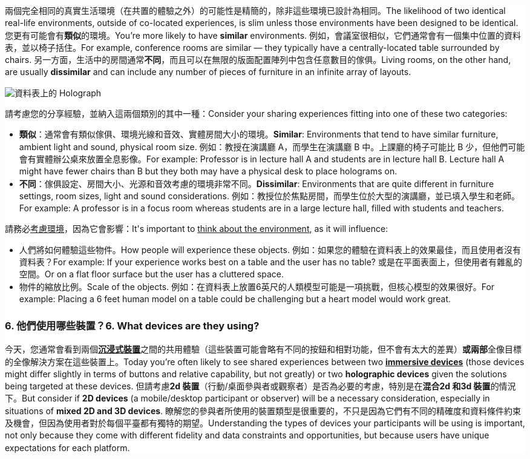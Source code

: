 <span data-ttu-id="e53ba-172">兩個完全相同的真實生活環境（在共置的體驗之外）的可能性是精簡的，除非這些環境已設計為相同。</span><span class="sxs-lookup"><span data-stu-id="e53ba-172">The likelihood of two identical real-life environments, outside of co-located experiences, is slim unless those environments have been designed to be identical.</span></span> <span data-ttu-id="e53ba-173">您更有可能會有**類似**的環境。</span><span class="sxs-lookup"><span data-stu-id="e53ba-173">You’re more likely to have **similar** environments.</span></span> <span data-ttu-id="e53ba-174">例如，會議室很相似，它們通常會有一個集中位置的資料表，並以椅子括住。</span><span class="sxs-lookup"><span data-stu-id="e53ba-174">For example, conference rooms are similar — they typically have a centrally-located table surrounded by chairs.</span></span> <span data-ttu-id="e53ba-175">另一方面，生活中的房間通常**不同**，而且可以在無限的版面配置陣列中包含任意數目的傢俱。</span><span class="sxs-lookup"><span data-stu-id="e53ba-175">Living rooms, on the other hand, are usually **dissimilar** and can include any number of pieces of furniture in an infinite array of layouts.</span></span>

![資料表上的 Holograph](images/holograph-on-table-500px.png)

<span data-ttu-id="e53ba-177">請考慮您的分享經驗，並納入這兩個類別的其中一種：</span><span class="sxs-lookup"><span data-stu-id="e53ba-177">Consider your sharing experiences fitting into one of these two categories:</span></span>

* <span data-ttu-id="e53ba-178">**類似**：通常會有類似傢俱、環境光線和音效、實體房間大小的環境。</span><span class="sxs-lookup"><span data-stu-id="e53ba-178">**Similar**: Environments that tend to have similar furniture, ambient light and sound, physical room size.</span></span> <span data-ttu-id="e53ba-179">例如：教授在演講廳 A，而學生在演講廳 B 中。上課廳的椅子可能比 B 少，但他們可能會有實體辦公桌來放置全息影像。</span><span class="sxs-lookup"><span data-stu-id="e53ba-179">For example: Professor is in lecture hall A and students are in lecture hall B. Lecture hall A might have fewer chairs than B but they both may have a physical desk to place holograms on.</span></span>
* <span data-ttu-id="e53ba-180">**不同**：傢俱設定、房間大小、光源和音效考慮的環境非常不同。</span><span class="sxs-lookup"><span data-stu-id="e53ba-180">**Dissimilar**: Environments that are quite different in furniture settings, room sizes, light and sound considerations.</span></span> <span data-ttu-id="e53ba-181">例如：教授位於焦點房間，而學生位於大型的演講廳，並已填入學生和老師。</span><span class="sxs-lookup"><span data-stu-id="e53ba-181">For example: A professor is in a focus room whereas students are in a large lecture hall, filled with students and teachers.</span></span>

<span data-ttu-id="e53ba-182">請務必[考慮環境](environment-considerations-for-hololens.md)，因為它會影響：</span><span class="sxs-lookup"><span data-stu-id="e53ba-182">It's important to [think about the environment](environment-considerations-for-hololens.md), as it will influence:</span></span>

* <span data-ttu-id="e53ba-183">人們將如何體驗這些物件。</span><span class="sxs-lookup"><span data-stu-id="e53ba-183">How people will experience these objects.</span></span> <span data-ttu-id="e53ba-184">例如：如果您的體驗在資料表上的效果最佳，而且使用者沒有資料表？</span><span class="sxs-lookup"><span data-stu-id="e53ba-184">For example: If your experience works best on a table and the user has no table?</span></span> <span data-ttu-id="e53ba-185">或是在平面表面上，但使用者有雜亂的空間。</span><span class="sxs-lookup"><span data-stu-id="e53ba-185">Or on a flat floor surface but the user has a cluttered space.</span></span>
* <span data-ttu-id="e53ba-186">物件的縮放比例。</span><span class="sxs-lookup"><span data-stu-id="e53ba-186">Scale of the objects.</span></span> <span data-ttu-id="e53ba-187">例如：在資料表上放置6英尺的人類模型可能是一項挑戰，但核心模型的效果很好。</span><span class="sxs-lookup"><span data-stu-id="e53ba-187">For example: Placing a 6 feet human model on a table could be challenging but a heart model would work great.</span></span>

### <a name="6-what-devices-are-they-using"></a><span data-ttu-id="e53ba-188">6. 他們使用哪些裝置？</span><span class="sxs-lookup"><span data-stu-id="e53ba-188">6. What devices are they using?</span></span>

<span data-ttu-id="e53ba-189">今天，您通常會看到兩個[**沉浸式裝置**](immersive-headset-hardware-details.md)之間的共用體驗（這些裝置可能會略有不同的按鈕和相對功能，但不會有太大的差異）**或兩部**全像目標的全像解決方案在這些裝置上。</span><span class="sxs-lookup"><span data-stu-id="e53ba-189">Today you’re often likely to see shared experiences between two [**immersive devices**](immersive-headset-hardware-details.md) (those devices might differ slightly in terms of buttons and relative capability, but not greatly) or two **holographic devices** given the solutions being targeted at these devices.</span></span> <span data-ttu-id="e53ba-190">但請考慮**2d 裝置**（行動/桌面參與者或觀察者）是否為必要的考慮，特別是在**混合2d 和3d 裝置**的情況下。</span><span class="sxs-lookup"><span data-stu-id="e53ba-190">But consider if **2D devices** (a mobile/desktop participant or observer) will be a necessary consideration, especially in situations of **mixed 2D and 3D devices**.</span></span> <span data-ttu-id="e53ba-191">瞭解您的參與者所使用的裝置類型是很重要的，不只是因為它們有不同的精確度和資料條件約束及機會，但因為使用者對於每個平臺都有獨特的期望。</span><span class="sxs-lookup"><span data-stu-id="e53ba-191">Understanding the types of devices your participants will be using is important, not only because they come with different fidelity and data constraints and opportunities, but because users have unique expectations for each platform.</span></span>
